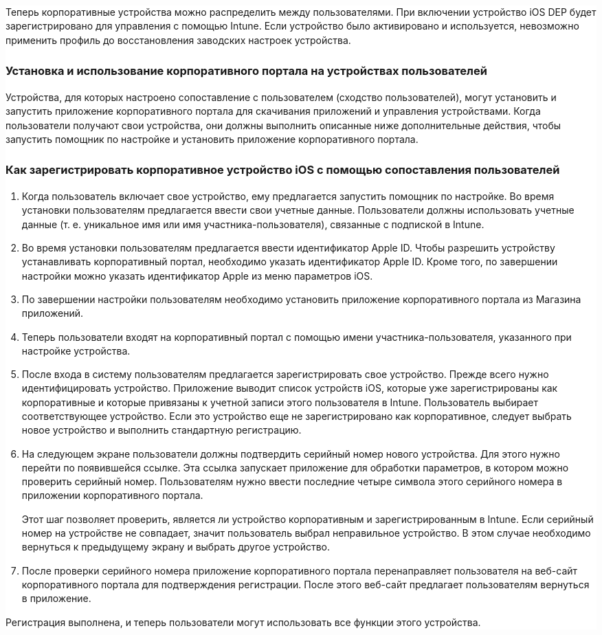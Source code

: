 Теперь корпоративные устройства можно распределить между пользователями. При включении устройство iOS DEP будет зарегистрировано для управления с помощью Intune. Если устройство было активировано и используется, невозможно применить профиль до восстановления заводских настроек устройства.

### <a name="how-users-install-and-use-the-company-portal-on-their-devices"></a>Установка и использование корпоративного портала на устройствах пользователей

Устройства, для которых настроено сопоставление с пользователем (сходство пользователей), могут установить и запустить приложение корпоративного портала для скачивания приложений и управления устройствами. Когда пользователи получают свои устройства, они должны выполнить описанные ниже дополнительные действия, чтобы запустить помощник по настройке и установить приложение корпоративного портала.

### <a name="how-users-enroll-corporate-owned-ios-devices-with-user-affinity"></a>Как зарегистрировать корпоративное устройство iOS с помощью сопоставления пользователей

1. Когда пользователь включает свое устройство, ему предлагается запустить помощник по настройке. Во время установки пользователям предлагается ввести свои учетные данные. Пользователи должны использовать учетные данные (т. е. уникальное имя или имя участника-пользователя), связанные с подпиской в Intune.

2. Во время установки пользователям предлагается ввести идентификатор Apple ID. Чтобы разрешить устройству устанавливать корпоративный портал, необходимо указать идентификатор Apple ID. Кроме того, по завершении настройки можно указать идентификатор Apple из меню параметров iOS.

3. По завершении настройки пользователям необходимо установить приложение корпоративного портала из Магазина приложений.

4. Теперь пользователи входят на корпоративный портал с помощью имени участника-пользователя, указанного при настройке устройства.

5. После входа в систему пользователям предлагается зарегистрировать свое устройство. Прежде всего нужно идентифицировать устройство. Приложение выводит список устройств iOS, которые уже зарегистрированы как корпоративные и которые привязаны к учетной записи этого пользователя в Intune. Пользователь выбирает соответствующее устройство. Если это устройство еще не зарегистрировано как корпоративное, следует выбрать новое устройство и выполнить стандартную регистрацию.

6. На следующем экране пользователи должны подтвердить серийный номер нового устройства. Для этого нужно перейти по появившейся ссылке. Эта ссылка запускает приложение для обработки параметров, в котором можно проверить серийный номер. Пользователям нужно ввести последние четыре символа этого серийного номера в приложении корпоративного портала.

   Этот шаг позволяет проверить, является ли устройство корпоративным и зарегистрированным в Intune. Если серийный номер на устройстве не совпадает, значит пользователь выбрал неправильное устройство. В этом случае необходимо вернуться к предыдущему экрану и выбрать другое устройство.

7. После проверки серийного номера приложение корпоративного портала перенаправляет пользователя на веб-сайт корпоративного портала для подтверждения регистрации. После этого веб-сайт предлагает пользователям вернуться в приложение.

Регистрация выполнена, и теперь пользователи могут использовать все функции этого устройства.

